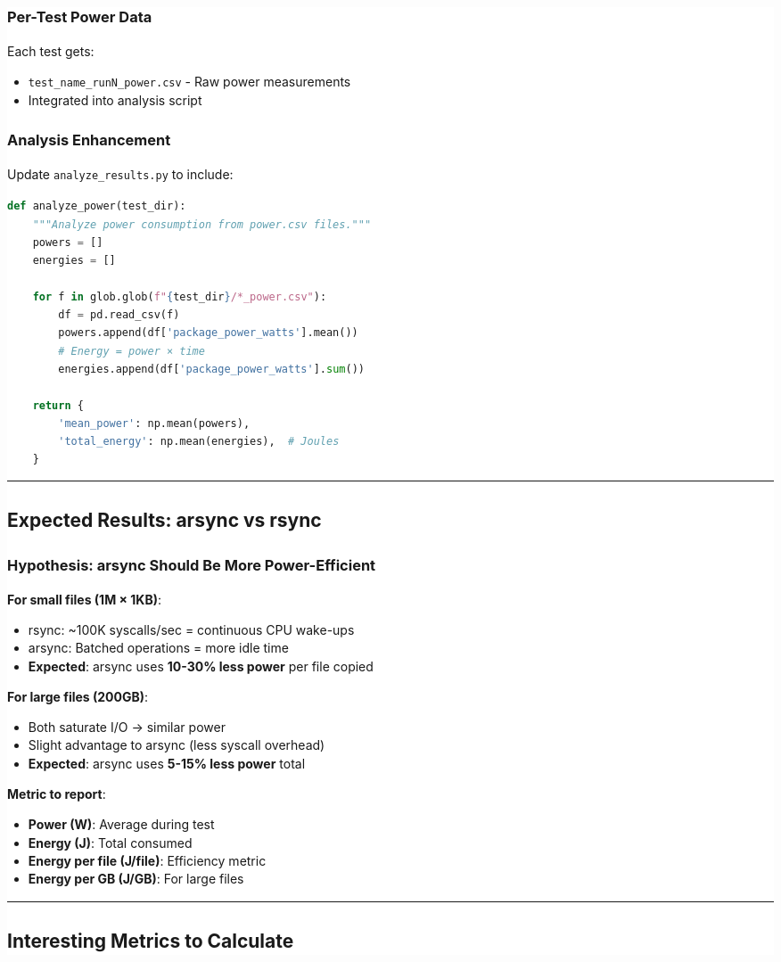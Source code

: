 ### Per-Test Power Data

Each test gets:
- `test_name_runN_power.csv` - Raw power measurements
- Integrated into analysis script

### Analysis Enhancement

Update `analyze_results.py` to include:

```python
def analyze_power(test_dir):
    """Analyze power consumption from power.csv files."""
    powers = []
    energies = []
    
    for f in glob.glob(f"{test_dir}/*_power.csv"):
        df = pd.read_csv(f)
        powers.append(df['package_power_watts'].mean())
        # Energy = power × time
        energies.append(df['package_power_watts'].sum())
    
    return {
        'mean_power': np.mean(powers),
        'total_energy': np.mean(energies),  # Joules
    }
```

---

## Expected Results: arsync vs rsync

### Hypothesis: arsync Should Be More Power-Efficient

**For small files (1M × 1KB)**:
- rsync: ~100K syscalls/sec = continuous CPU wake-ups
- arsync: Batched operations = more idle time
- **Expected**: arsync uses **10-30% less power** per file copied

**For large files (200GB)**:
- Both saturate I/O → similar power
- Slight advantage to arsync (less syscall overhead)
- **Expected**: arsync uses **5-15% less power** total

**Metric to report**: 
- **Power (W)**: Average during test
- **Energy (J)**: Total consumed
- **Energy per file (J/file)**: Efficiency metric
- **Energy per GB (J/GB)**: For large files

---

## Interesting Metrics to Calculate
